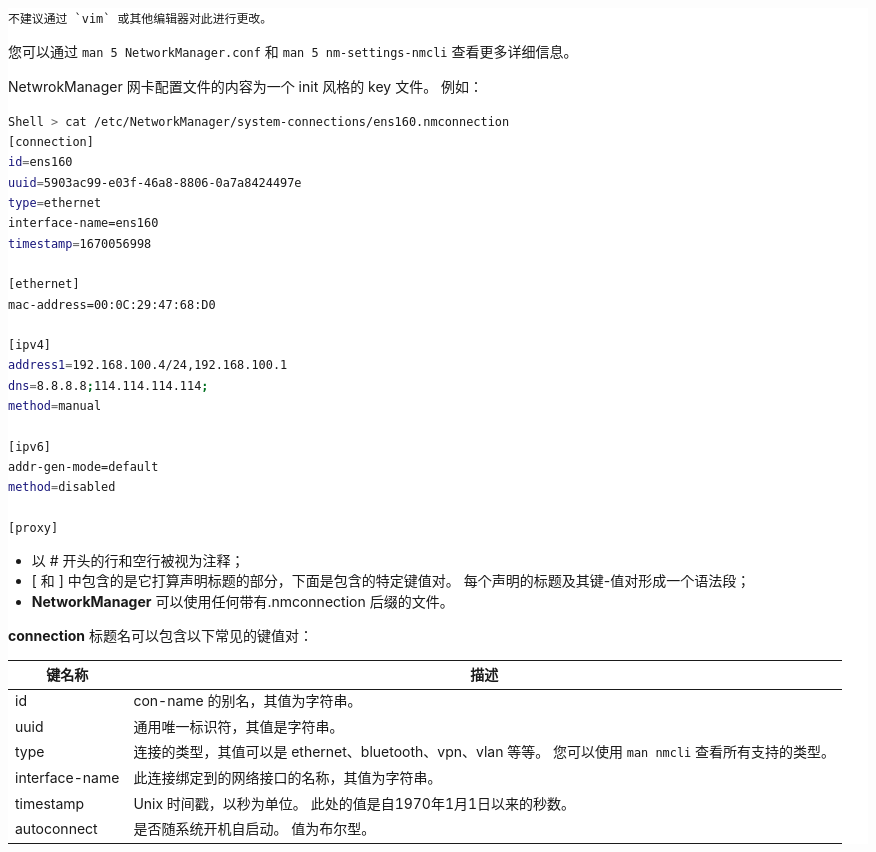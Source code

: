    不建议通过 `vim` 或其他编辑器对此进行更改。

您可以通过 `man 5 NetworkManager.conf` 和 `man 5 nm-settings-nmcli` 查看更多详细信息。

NetwrokManager 网卡配置文件的内容为一个 init 风格的 key 文件。 例如：

```bash
Shell > cat /etc/NetworkManager/system-connections/ens160.nmconnection                                                               
[connection]                                                                                                                                
id=ens160                                                                                                                                   
uuid=5903ac99-e03f-46a8-8806-0a7a8424497e                                                                                                   
type=ethernet                                                                                                                               
interface-name=ens160                                                                                                                       
timestamp=1670056998                                                                                                                        

[ethernet]                                                                                                                                  
mac-address=00:0C:29:47:68:D0                                                                                                               

[ipv4]                                                                                                                                      
address1=192.168.100.4/24,192.168.100.1                                                                                                     
dns=8.8.8.8;114.114.114.114;                                                                                                                
method=manual                                                                                                                               

[ipv6]                                                                                                                                      
addr-gen-mode=default                                                                                                                       
method=disabled                                                                                                                             

[proxy] 
```

* 以 # 开头的行和空行被视为注释；
* [ 和 ] 中包含的是它打算声明标题的部分，下面是包含的特定键值对。 每个声明的标题及其键-值对形成一个语法段；
* **NetworkManager** 可以使用任何带有.nmconnection 后缀的文件。

**connection** 标题名可以包含以下常见的键值对：

| 键名称            | 描述                                                                       |
| -------------- | ------------------------------------------------------------------------ |
| id             | con-name 的别名，其值为字符串。                                                     |
| uuid           | 通用唯一标识符，其值是字符串。                                                          |
| type           | 连接的类型，其值可以是 ethernet、bluetooth、vpn、vlan 等等。 您可以使用 `man nmcli` 查看所有支持的类型。 |
| interface-name | 此连接绑定到的网络接口的名称，其值为字符串。                                                   |
| timestamp      | Unix 时间戳，以秒为单位。 此处的值是自1970年1月1日以来的秒数。                                    |
| autoconnect    | 是否随系统开机自启动。 值为布尔型。                                                       |
